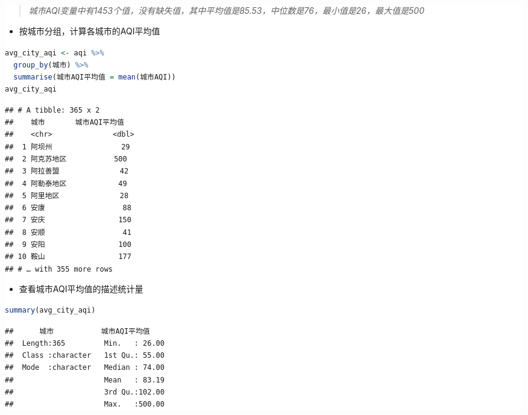 > *城市AQI变量中有1453个值，没有缺失值，其中平均值是85.53，中位数是76，最小值是26，最大值是500*

  - 按城市分组，计算各城市的AQI平均值



``` r
avg_city_aqi <- aqi %>% 
  group_by(城市) %>% 
  summarise(城市AQI平均值 = mean(城市AQI))
avg_city_aqi
```

    ## # A tibble: 365 x 2
    ##    城市       城市AQI平均值
    ##    <chr>              <dbl>
    ##  1 阿坝州                29
    ##  2 阿克苏地区           500
    ##  3 阿拉善盟              42
    ##  4 阿勒泰地区            49
    ##  5 阿里地区              28
    ##  6 安康                  88
    ##  7 安庆                 150
    ##  8 安顺                  41
    ##  9 安阳                 100
    ## 10 鞍山                 177
    ## # … with 355 more rows

  - 查看城市AQI平均值的描述统计量



``` r
summary(avg_city_aqi)
```

    ##      城市           城市AQI平均值   
    ##  Length:365         Min.   : 26.00  
    ##  Class :character   1st Qu.: 55.00  
    ##  Mode  :character   Median : 74.00  
    ##                     Mean   : 83.19  
    ##                     3rd Qu.:102.00  
    ##                     Max.   :500.00
